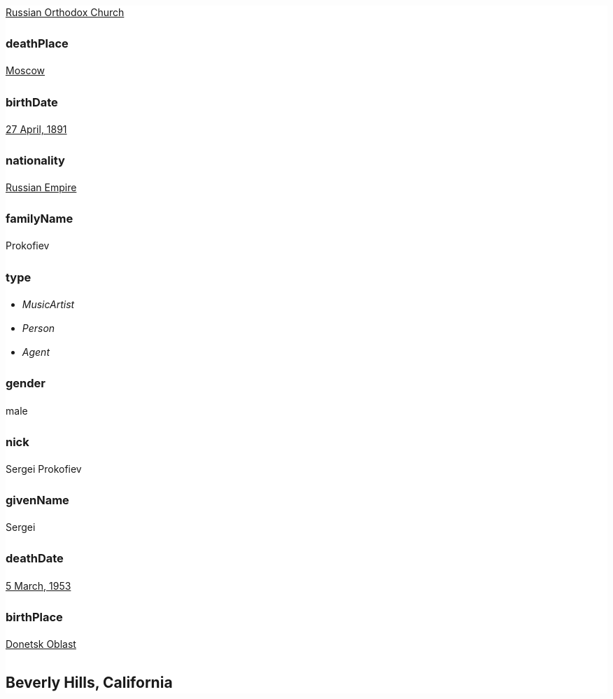 
[Russian Orthodox Church](#Russian-Orthodox-Church)

### deathPlace


[Moscow](#Moscow)

### birthDate


[27 April, 1891](#27-April-1891)

### nationality


[Russian Empire](#Russian-Empire)

### familyName


Prokofiev

### type

 - *MusicArtist*

 - *Person*

 - *Agent*

### gender


male

### nick


Sergei Prokofiev

### givenName


Sergei

### deathDate


[5 March, 1953](#5-March-1953)

### birthPlace


[Donetsk Oblast](#Donetsk-Oblast)

## Beverly Hills, California

